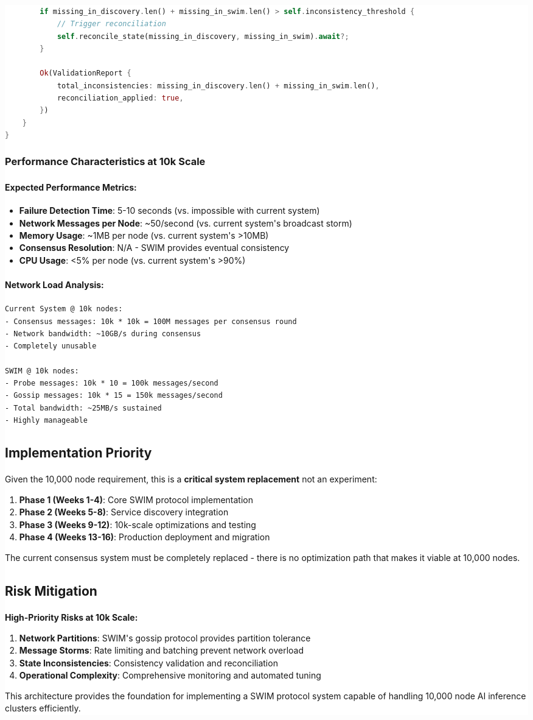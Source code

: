 ```rust
        if missing_in_discovery.len() + missing_in_swim.len() > self.inconsistency_threshold {
            // Trigger reconciliation
            self.reconcile_state(missing_in_discovery, missing_in_swim).await?;
        }
        
        Ok(ValidationReport {
            total_inconsistencies: missing_in_discovery.len() + missing_in_swim.len(),
            reconciliation_applied: true,
        })
    }
}
```

### Performance Characteristics at 10k Scale

#### Expected Performance Metrics:
- **Failure Detection Time**: 5-10 seconds (vs. impossible with current system)
- **Network Messages per Node**: ~50/second (vs. current system's broadcast storm)
- **Memory Usage**: ~1MB per node (vs. current system's >10MB)
- **Consensus Resolution**: N/A - SWIM provides eventual consistency
- **CPU Usage**: <5% per node (vs. current system's >90%)

#### Network Load Analysis:
```
Current System @ 10k nodes:
- Consensus messages: 10k * 10k = 100M messages per consensus round
- Network bandwidth: ~10GB/s during consensus
- Completely unusable

SWIM @ 10k nodes:  
- Probe messages: 10k * 10 = 100k messages/second
- Gossip messages: 10k * 15 = 150k messages/second  
- Total bandwidth: ~25MB/s sustained
- Highly manageable
```

## Implementation Priority

Given the 10,000 node requirement, this is a **critical system replacement** not an experiment:

1. **Phase 1 (Weeks 1-4)**: Core SWIM protocol implementation
2. **Phase 2 (Weeks 5-8)**: Service discovery integration  
3. **Phase 3 (Weeks 9-12)**: 10k-scale optimizations and testing
4. **Phase 4 (Weeks 13-16)**: Production deployment and migration

The current consensus system must be completely replaced - there is no optimization path that makes it viable at 10,000 nodes.

## Risk Mitigation

**High-Priority Risks at 10k Scale:**
1. **Network Partitions**: SWIM's gossip protocol provides partition tolerance
2. **Message Storms**: Rate limiting and batching prevent network overload  
3. **State Inconsistencies**: Consistency validation and reconciliation
4. **Operational Complexity**: Comprehensive monitoring and automated tuning

This architecture provides the foundation for implementing a SWIM protocol system capable of handling 10,000 node AI inference clusters efficiently.